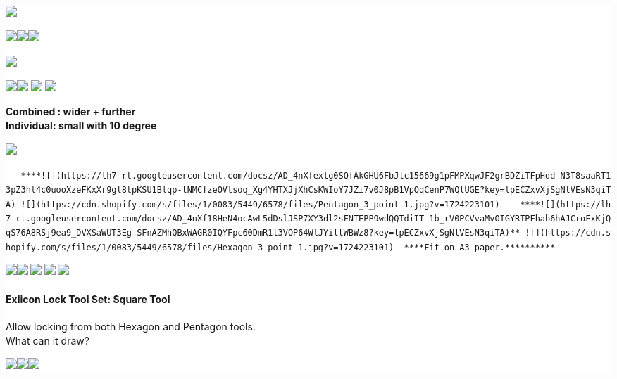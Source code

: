 ![](https://cdn.shopify.com/s/files/1/0083/5449/6578/files/Pentagon_1_point.jpg?v=1724221097)

  ********![](https://lh7-rt.googleusercontent.com/docsz/AD_4nXd1wtLYyOI2eQQVPVqzkkl7gf07LQ0a0rGtRknS_s-wFOeha-9ayg6XO7iOJ_-OpGzMqSLv2Np4TDGhoII3ZCmK8DQdCKiGMGBd3jSXg8Yuajg2HjArRGMsjV9aevOTD_nzW9G3CBLg4SN7r-ELg3xrnAE?key=lpECZxvXjSgNlVEsN3qiTA)**![](https://lh7-rt.googleusercontent.com/docsz/AD_4nXdnu8092JJ13OGo7b9nUBeYlavjVIpivQ8PGHVE9ipzllbTdF3gGmLh8GB4tQBhrU3x92Umc1_FFC7XmyPbfxvzDuHmkpzCotaQP34BTSe4T24IkabpLJcUg-bVnoAMRygQwrV4wETYd_k758g5q-4n8kxa?key=lpECZxvXjSgNlVEsN3qiTA)******![](https://cdn.shopify.com/s/files/1/0083/5449/6578/files/Hexagon_1_point_copy.jpg?v=1724221228)

![](https://cdn.shopify.com/s/files/1/0083/5449/6578/files/2_point_600x600.jpg?v=1724212635)

 

**![](https://lh7-rt.googleusercontent.com/docsz/AD_4nXdv-JQH82YW33yBc17-dKuuW_0qvVdt4_iP7BDoYXYEaiSL5jUFMZ-LA2MKl-se5Avxr9M6EPK2-ZGePaj6d748mp7dakDn-q1YL6llrDhE1jKgmJukOvyJJLPhawhQte4N4_HcZ2Y5-OT_VKvG6FT1RgIW?key=lpECZxvXjSgNlVEsN3qiTA)**![](https://cdn.shopify.com/s/files/1/0083/5449/6578/files/Pentagon_2_point.jpg?v=1724221743) **![](https://lh7-rt.googleusercontent.com/docsz/AD_4nXfyr_VDeyPjSoWlocW1lxmgeLtus2mAkeXndsi2XLH5NErCb_dbHMJJ7aZ5MsXf2FKwNLO4W7dfzK6dkLu2BwjdeM9rM8O7WbpMhtODJXuOvku9rplF18vrioMWSXbLZCa1pdXY1WPbp1Qq7E0FjaVjtFg?key=lpECZxvXjSgNlVEsN3qiTA)** ![](https://cdn.shopify.com/s/files/1/0083/5449/6578/files/Hexagon_2_point.jpg?v=1724221743)

**Combined : wider + further    
Individual: small with 10 degree** 

![](https://cdn.shopify.com/s/files/1/0083/5449/6578/files/3_point_600x600.jpg?v=1724220567)

       ****![](https://lh7-rt.googleusercontent.com/docsz/AD_4nXfexlg0SOfAkGHU6FbJlc15669g1pFMPXqwJF2grBDZiTFpHdd-N3T8saaRT13pZ3hl4c0uooXzeFKxXr9gl8tpKSU1Blqp-tNMCfzeOVtsoq_Xg4YHTXJjXhCsKWIoY7JZi7v0J8pB1VpOqCenP7WQlUGE?key=lpECZxvXjSgNlVEsN3qiTA) ![](https://cdn.shopify.com/s/files/1/0083/5449/6578/files/Pentagon_3_point-1.jpg?v=1724223101)    ****![](https://lh7-rt.googleusercontent.com/docsz/AD_4nXf18HeN4ocAwL5dDslJSP7XY3dl2sFNTEPP9wdQQTdiIT-1b_rV0PCVvaMvOIGYRTPFhab6hAJCroFxKjQqS76A8RSj9ea9_DVXSaWUT3Eg-SFnAZMhQBxWAGR0IQYFpc60DmR1l3VOP64WlJYiltWBWz8?key=lpECZxvXjSgNlVEsN3qiTA)** ![](https://cdn.shopify.com/s/files/1/0083/5449/6578/files/Hexagon_3_point-1.jpg?v=1724223101)  ****Fit on A3 paper.**********

   **![](https://cdn.shopify.com/s/files/1/0083/5449/6578/files/4_point_600x600.jpg?v=1724222014)![](https://lh7-rt.googleusercontent.com/docsz/AD_4nXf2srSKxi_yrTPGs3LyO8A4h-q53Dt7xrGBRBNLiycCm6wxvBTiKBnjWx2BGR4YOwxDt04D13H-mRZ-AFDYKmQBPNRlSqsTXqmVjGcDh6i4gXK6SyCOD_kNTvZIqRhwk73XpCLvJuuBKRUl06wNQZFp0Ws?key=lpECZxvXjSgNlVEsN3qiTA) ![](https://cdn.shopify.com/s/files/1/0083/5449/6578/files/Pentagon_4_point-1.jpg?v=1724223100) **![](https://lh7-rt.googleusercontent.com/docsz/AD_4nXcowedeuhFwPl_t-TJpnKs8noyhI5gh1ibfucAVtxjgzi4OZtwxD0jdVhCmZpwt8x8lyzuSWG5rHgsmCC_VLvmpOqOiuEfmu-z6KlLXYVjZh7wHhXtiibPZzY6bFtIRteEJzaEz2CF1BAJdIK-JyBow-7qI?key=lpECZxvXjSgNlVEsN3qiTA) ![](https://cdn.shopify.com/s/files/1/0083/5449/6578/files/Hexagon_4_point-1.jpg?v=1724223101)****

#### Exlicon Lock Tool Set: Square Tool

Allow locking from both Hexagon and Pentagon tools.  
What can it draw?

  **![](https://lh7-rt.googleusercontent.com/docsz/AD_4nXe642nPuyvgzAp4ZSGGw-XZEdIv4Py4RqUBzgDI5Pf8nsKeviY0wgQERacPK-XebWBonxzl3Un__5oIM_EWOljxvYEtykKIH7Uu1wh6NPU-Fa7GOiiL8p-2jaHVbSEpo2RXg_bCOn7XAZnpIuhzYHWnEd1m?key=lpECZxvXjSgNlVEsN3qiTA)![](https://cdn.shopify.com/s/files/1/0083/5449/6578/files/Square_pattern.jpg?v=1724216426)**![](https://lh7-rt.googleusercontent.com/docsz/AD_4nXeVL_1jChXRXVxA8NPSMnQbncGGGxI1f_MbDSTfzZGOCBZ1YeWioFzAdMO-7HpLBbUz5o7IoN4BmUT7ZnkBY-gmvLUxDvwedLX6xomHQuhAHU4HX0sgPhMPrhnZvCjeai6vJJ62GCtuYvJP_zuG2Plpbtc2?key=lpECZxvXjSgNlVEsN3qiTA)
